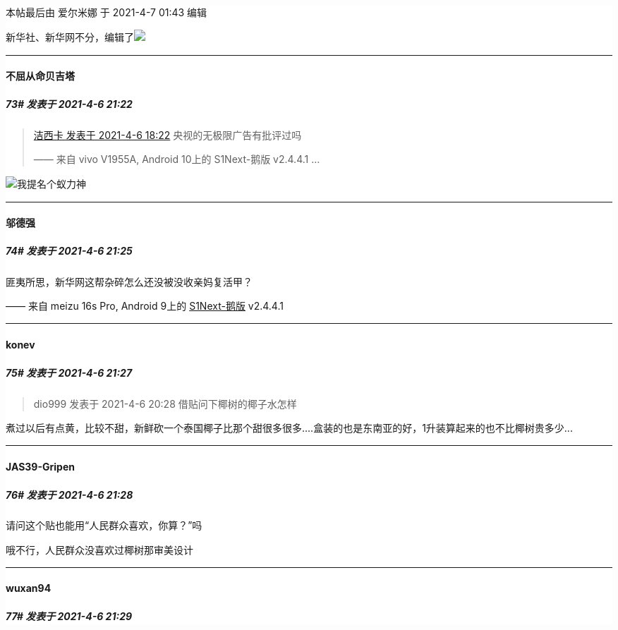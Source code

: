 
 本帖最后由 爱尔米娜 于 2021-4-7 01:43 编辑 

新华社、新华网不分，编辑了<img src="https://static.saraba1st.com/image/smiley/face2017/255.png" referrerpolicy="no-referrer">


*****

####  不屈从命贝吉塔  
##### 73#       发表于 2021-4-6 21:22


<blockquote><a href="httphttps://bbs.saraba1st.com/2b/forum.php?mod=redirect&amp;goto=findpost&amp;pid=50851869&amp;ptid=1997575" target="_blank">洁西卡 发表于 2021-4-6 18:22</a>
央视的无极限广告有批评过吗

—— 来自 vivo V1955A, Android 10上的 S1Next-鹅版 v2.4.4.1 ...</blockquote>
<img src="https://static.saraba1st.com/image/smiley/face2017/072.png" referrerpolicy="no-referrer">我提名个蚁力神


*****

####  邬德强  
##### 74#       发表于 2021-4-6 21:25


匪夷所思，新华网这帮杂碎怎么还没被没收亲妈复活甲？

—— 来自 meizu 16s Pro, Android 9上的 [S1Next-鹅版](https://github.com/ykrank/S1-Next/releases) v2.4.4.1


*****

####  konev  
##### 75#       发表于 2021-4-6 21:27


<blockquote>dio999 发表于 2021-4-6 20:28
借贴问下椰树的椰子水怎样</blockquote>
煮过以后有点黄，比较不甜，新鲜砍一个泰国椰子比那个甜很多很多....盒装的也是东南亚的好，1升装算起来的也不比椰树贵多少...


*****

####  JAS39-Gripen  
##### 76#       发表于 2021-4-6 21:28


请问这个贴也能用“人民群众喜欢，你算？”吗


哦不行，人民群众没喜欢过椰树那审美设计


*****

####  wuxan94  
##### 77#       发表于 2021-4-6 21:29
